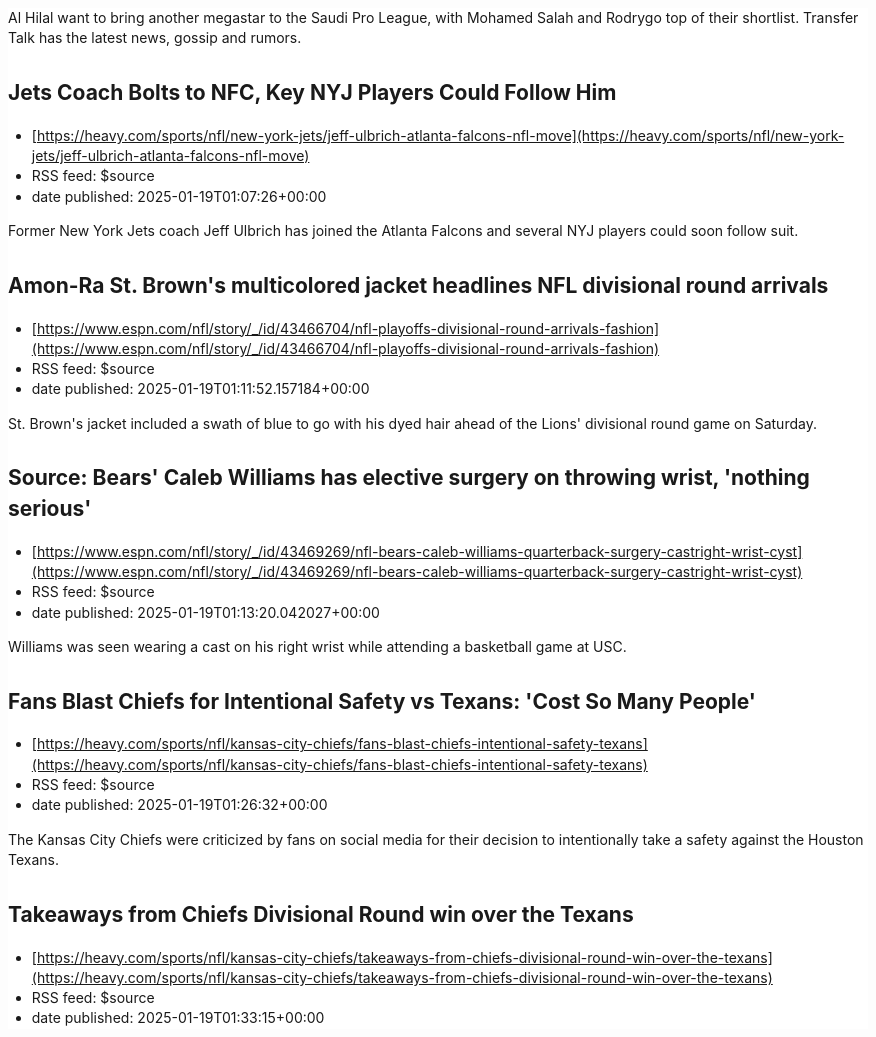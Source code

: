 Al Hilal want to bring another megastar to the Saudi Pro League, with Mohamed Salah and Rodrygo top of their shortlist. Transfer Talk has the latest news, gossip and rumors.

## Jets Coach Bolts to NFC, Key NYJ Players Could Follow Him
 - [https://heavy.com/sports/nfl/new-york-jets/jeff-ulbrich-atlanta-falcons-nfl-move](https://heavy.com/sports/nfl/new-york-jets/jeff-ulbrich-atlanta-falcons-nfl-move)
 - RSS feed: $source
 - date published: 2025-01-19T01:07:26+00:00

Former New York Jets coach Jeff Ulbrich has joined the Atlanta Falcons and several NYJ players could soon follow suit.

## Amon-Ra St. Brown's multicolored jacket headlines NFL divisional round arrivals
 - [https://www.espn.com/nfl/story/_/id/43466704/nfl-playoffs-divisional-round-arrivals-fashion](https://www.espn.com/nfl/story/_/id/43466704/nfl-playoffs-divisional-round-arrivals-fashion)
 - RSS feed: $source
 - date published: 2025-01-19T01:11:52.157184+00:00

St. Brown's jacket included a swath of blue to go with his dyed hair ahead of the Lions' divisional round game on Saturday.

## Source: Bears' Caleb Williams has elective surgery on throwing wrist, 'nothing serious'
 - [https://www.espn.com/nfl/story/_/id/43469269/nfl-bears-caleb-williams-quarterback-surgery-castright-wrist-cyst](https://www.espn.com/nfl/story/_/id/43469269/nfl-bears-caleb-williams-quarterback-surgery-castright-wrist-cyst)
 - RSS feed: $source
 - date published: 2025-01-19T01:13:20.042027+00:00

Williams was seen wearing a cast on his right wrist while attending a basketball game at USC.

## Fans Blast Chiefs for Intentional Safety vs Texans: 'Cost So Many People'
 - [https://heavy.com/sports/nfl/kansas-city-chiefs/fans-blast-chiefs-intentional-safety-texans](https://heavy.com/sports/nfl/kansas-city-chiefs/fans-blast-chiefs-intentional-safety-texans)
 - RSS feed: $source
 - date published: 2025-01-19T01:26:32+00:00

The Kansas City Chiefs were criticized by fans on social media for their decision to intentionally take a safety against the Houston Texans.

## Takeaways from Chiefs Divisional Round win over the Texans
 - [https://heavy.com/sports/nfl/kansas-city-chiefs/takeaways-from-chiefs-divisional-round-win-over-the-texans](https://heavy.com/sports/nfl/kansas-city-chiefs/takeaways-from-chiefs-divisional-round-win-over-the-texans)
 - RSS feed: $source
 - date published: 2025-01-19T01:33:15+00:00
